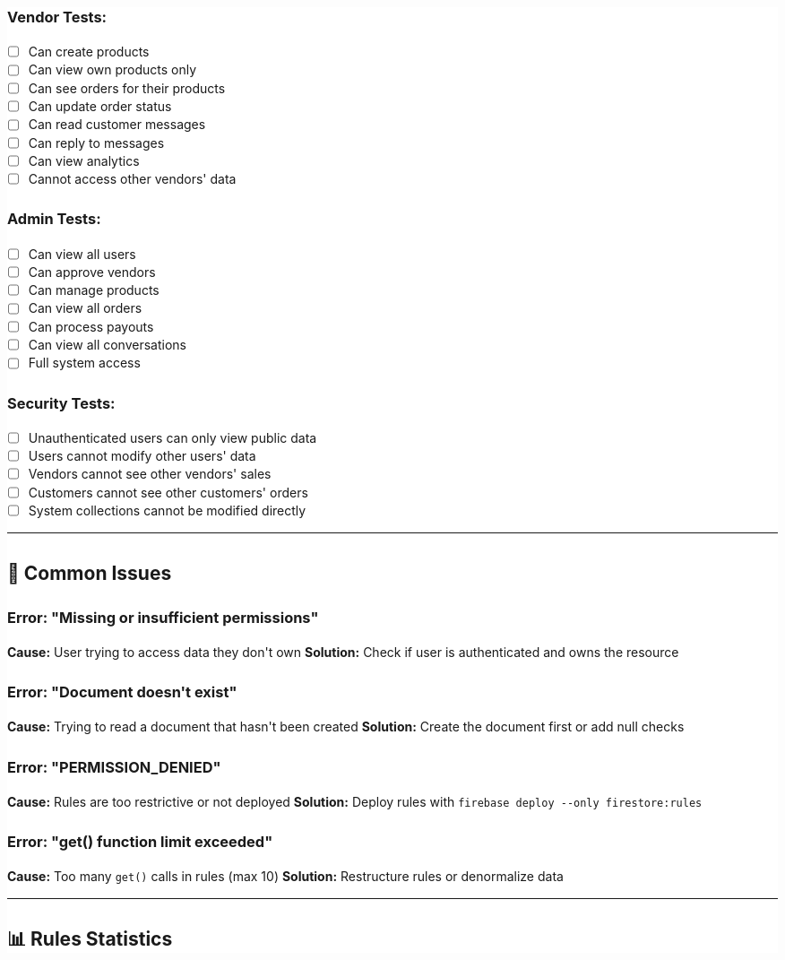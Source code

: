 ### **Vendor Tests:**
- [ ] Can create products
- [ ] Can view own products only
- [ ] Can see orders for their products
- [ ] Can update order status
- [ ] Can read customer messages
- [ ] Can reply to messages
- [ ] Can view analytics
- [ ] Cannot access other vendors' data

### **Admin Tests:**
- [ ] Can view all users
- [ ] Can approve vendors
- [ ] Can manage products
- [ ] Can view all orders
- [ ] Can process payouts
- [ ] Can view all conversations
- [ ] Full system access

### **Security Tests:**
- [ ] Unauthenticated users can only view public data
- [ ] Users cannot modify other users' data
- [ ] Vendors cannot see other vendors' sales
- [ ] Customers cannot see other customers' orders
- [ ] System collections cannot be modified directly

---

## 🐛 **Common Issues**

### **Error: "Missing or insufficient permissions"**
**Cause:** User trying to access data they don't own
**Solution:** Check if user is authenticated and owns the resource

### **Error: "Document doesn't exist"**
**Cause:** Trying to read a document that hasn't been created
**Solution:** Create the document first or add null checks

### **Error: "PERMISSION_DENIED"**
**Cause:** Rules are too restrictive or not deployed
**Solution:** Deploy rules with `firebase deploy --only firestore:rules`

### **Error: "get() function limit exceeded"**
**Cause:** Too many `get()` calls in rules (max 10)
**Solution:** Restructure rules or denormalize data

---

## 📊 **Rules Statistics**
